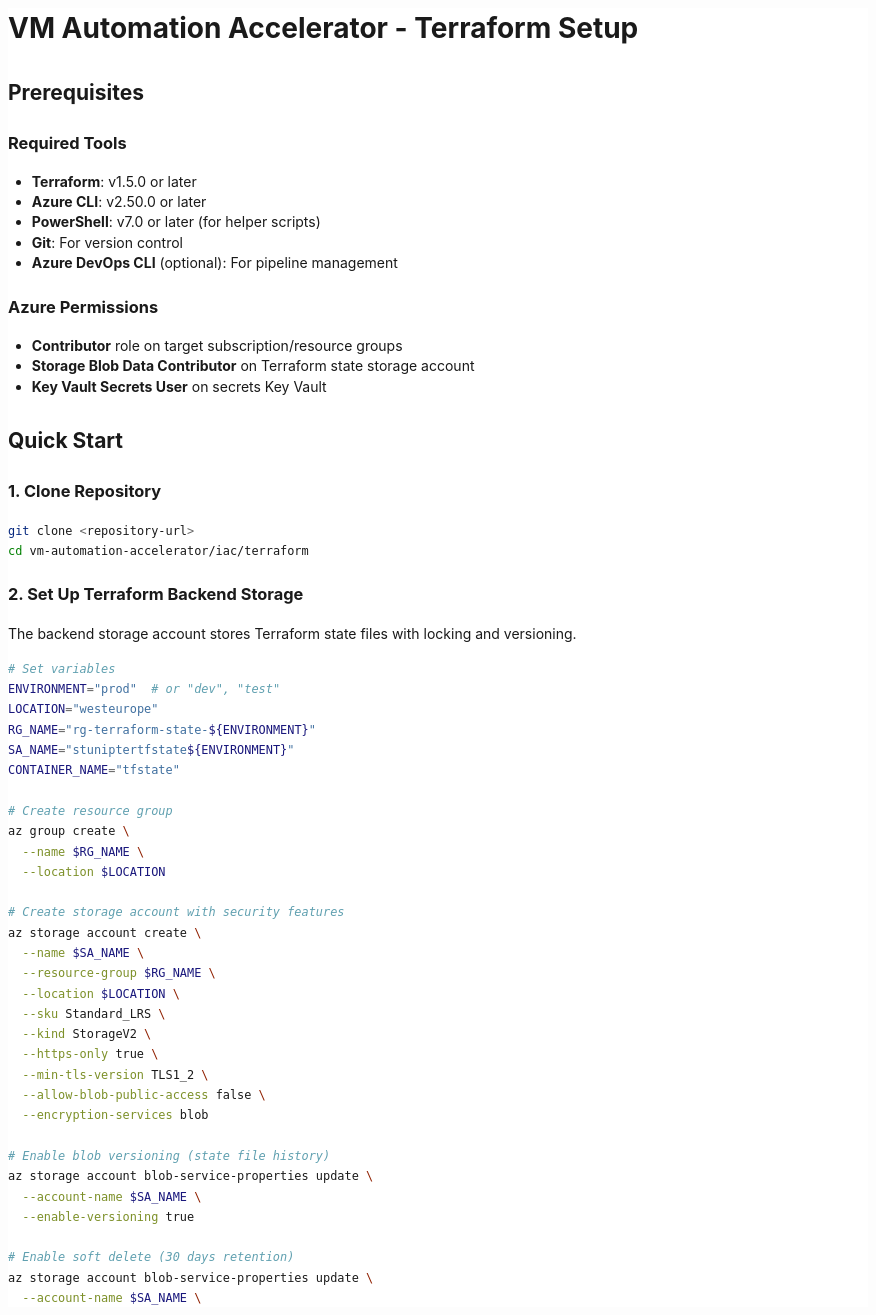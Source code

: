 # VM Automation Accelerator - Terraform Setup

## Prerequisites

### Required Tools
- **Terraform**: v1.5.0 or later
- **Azure CLI**: v2.50.0 or later
- **PowerShell**: v7.0 or later (for helper scripts)
- **Git**: For version control
- **Azure DevOps CLI** (optional): For pipeline management

### Azure Permissions
- **Contributor** role on target subscription/resource groups
- **Storage Blob Data Contributor** on Terraform state storage account
- **Key Vault Secrets User** on secrets Key Vault

## Quick Start

### 1. Clone Repository

```bash
git clone <repository-url>
cd vm-automation-accelerator/iac/terraform
```

### 2. Set Up Terraform Backend Storage

The backend storage account stores Terraform state files with locking and versioning.

```bash
# Set variables
ENVIRONMENT="prod"  # or "dev", "test"
LOCATION="westeurope"
RG_NAME="rg-terraform-state-${ENVIRONMENT}"
SA_NAME="stuniptertfstate${ENVIRONMENT}"
CONTAINER_NAME="tfstate"

# Create resource group
az group create \
  --name $RG_NAME \
  --location $LOCATION

# Create storage account with security features
az storage account create \
  --name $SA_NAME \
  --resource-group $RG_NAME \
  --location $LOCATION \
  --sku Standard_LRS \
  --kind StorageV2 \
  --https-only true \
  --min-tls-version TLS1_2 \
  --allow-blob-public-access false \
  --encryption-services blob

# Enable blob versioning (state file history)
az storage account blob-service-properties update \
  --account-name $SA_NAME \
  --enable-versioning true

# Enable soft delete (30 days retention)
az storage account blob-service-properties update \
  --account-name $SA_NAME \
```